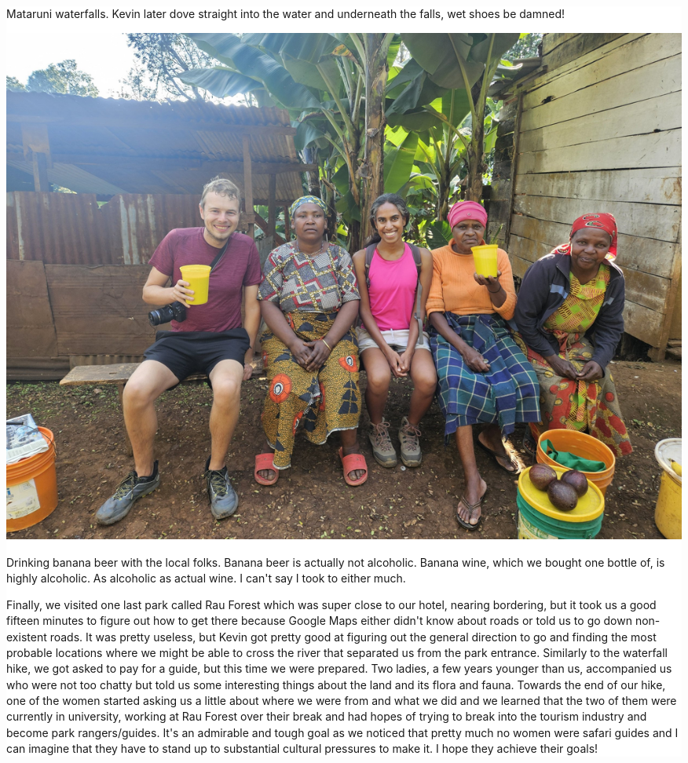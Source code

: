 <figcaption>

Mataruni waterfalls. Kevin later dove straight into the water and underneath the falls, wet shoes be damned!

</figcaption>

![](assets/img/the-rest-of-tanzania/20240807_162608.jpg)

<figcaption>

Drinking banana beer with the local folks. Banana beer is actually not alcoholic. Banana wine, which we bought one bottle of, is highly alcoholic. As alcoholic as actual wine. I can't say I took to either much.

</figcaption>

Finally, we visited one last park called Rau Forest which was super close to our hotel, nearing bordering, but it took us a good fifteen minutes to figure out how to get there because Google Maps either didn't know about roads or told us to go down non-existent roads. It was pretty useless, but Kevin got pretty good at figuring out the general direction to go and finding the most probable locations where we might be able to cross the river that separated us from the park entrance. Similarly to the waterfall hike, we got asked to pay for a guide, but this time we were prepared. Two ladies, a few years younger than us, accompanied us who were not too chatty but told us some interesting things about the land and its flora and fauna. Towards the end of our hike, one of the women started asking us a little about where we were from and what we did and we learned that the two of them were currently in university, working at Rau Forest over their break and had hopes of trying to break into the tourism industry and become park rangers/guides. It's an admirable and tough goal as we noticed that pretty much no women were safari guides and I can imagine that they have to stand up to substantial cultural pressures to make it. I hope they achieve their goals!
